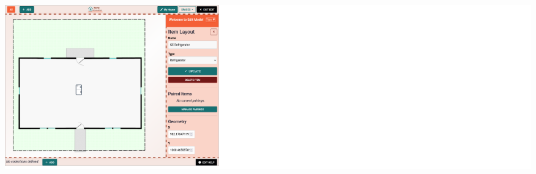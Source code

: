 <img src="img/editing/first-item-center-1024x768.png" alt="Home Information Initial Item" width="350">
